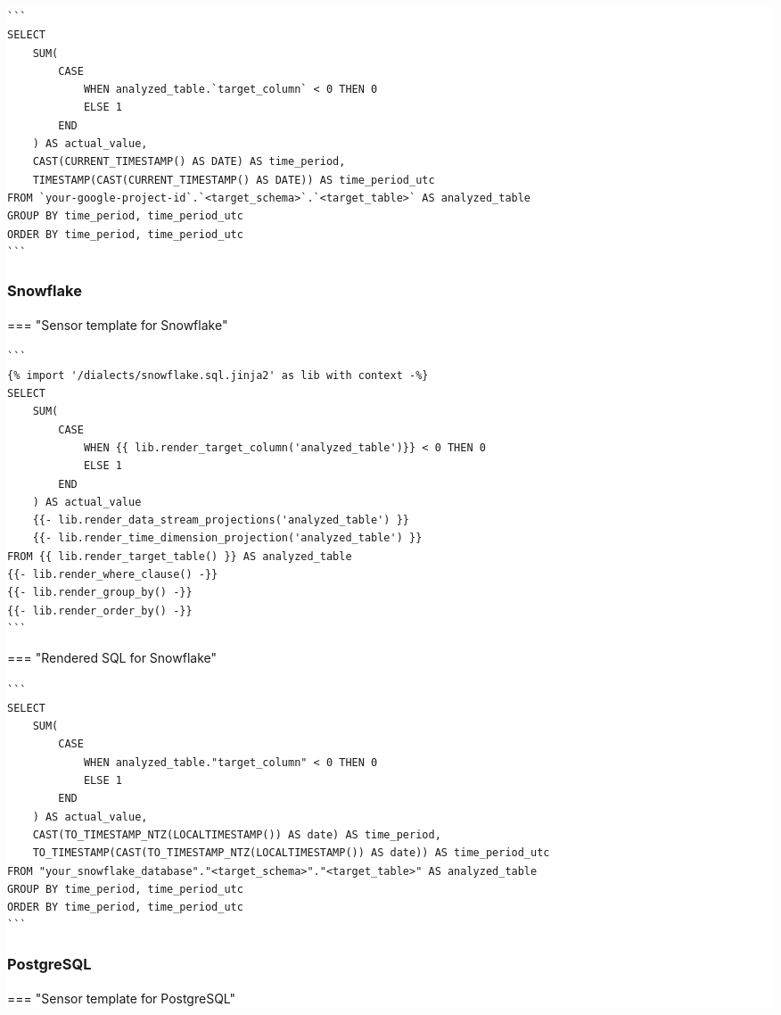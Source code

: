     ```
    SELECT
        SUM(
            CASE
                WHEN analyzed_table.`target_column` < 0 THEN 0
                ELSE 1
            END
        ) AS actual_value,
        CAST(CURRENT_TIMESTAMP() AS DATE) AS time_period,
        TIMESTAMP(CAST(CURRENT_TIMESTAMP() AS DATE)) AS time_period_utc
    FROM `your-google-project-id`.`<target_schema>`.`<target_table>` AS analyzed_table
    GROUP BY time_period, time_period_utc
    ORDER BY time_period, time_period_utc
    ```
### **Snowflake**
=== "Sensor template for Snowflake"
      
    ```
    {% import '/dialects/snowflake.sql.jinja2' as lib with context -%}
    SELECT
        SUM(
            CASE
                WHEN {{ lib.render_target_column('analyzed_table')}} < 0 THEN 0
                ELSE 1
            END
        ) AS actual_value
        {{- lib.render_data_stream_projections('analyzed_table') }}
        {{- lib.render_time_dimension_projection('analyzed_table') }}
    FROM {{ lib.render_target_table() }} AS analyzed_table
    {{- lib.render_where_clause() -}}
    {{- lib.render_group_by() -}}
    {{- lib.render_order_by() -}}
    ```
=== "Rendered SQL for Snowflake"
      
    ```
    SELECT
        SUM(
            CASE
                WHEN analyzed_table."target_column" < 0 THEN 0
                ELSE 1
            END
        ) AS actual_value,
        CAST(TO_TIMESTAMP_NTZ(LOCALTIMESTAMP()) AS date) AS time_period,
        TO_TIMESTAMP(CAST(TO_TIMESTAMP_NTZ(LOCALTIMESTAMP()) AS date)) AS time_period_utc
    FROM "your_snowflake_database"."<target_schema>"."<target_table>" AS analyzed_table
    GROUP BY time_period, time_period_utc
    ORDER BY time_period, time_period_utc
    ```
### **PostgreSQL**
=== "Sensor template for PostgreSQL"
      